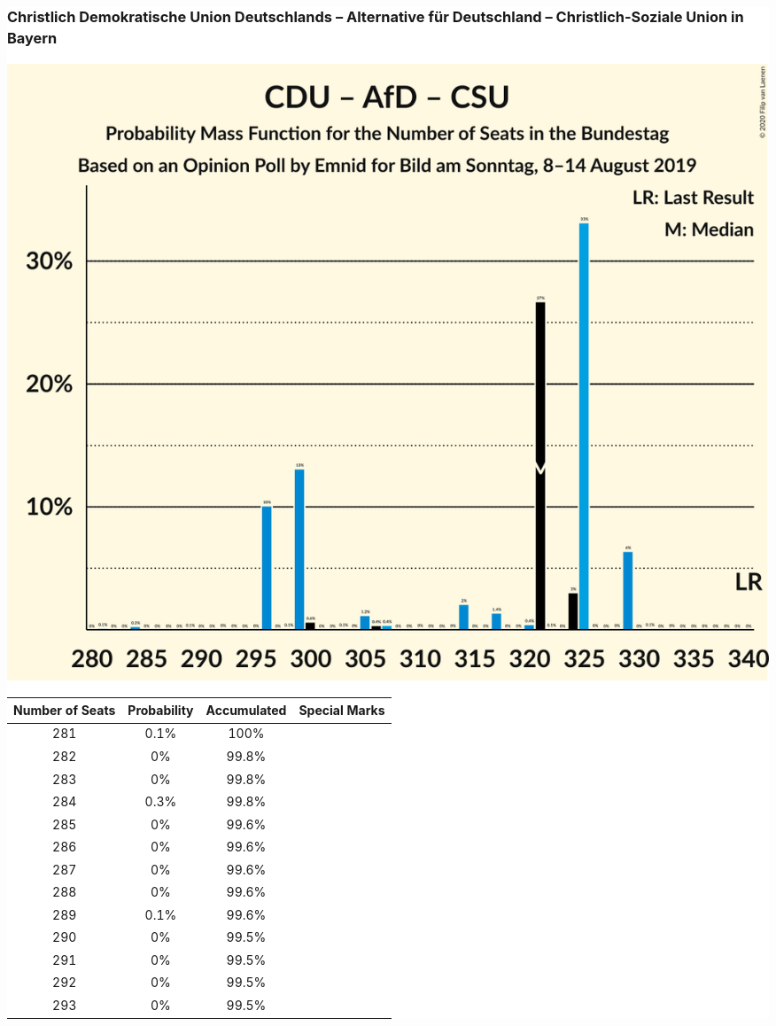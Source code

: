 ### Christlich Demokratische Union Deutschlands – Alternative für Deutschland – Christlich-Soziale Union in Bayern

![Graph with seats probability mass function not yet produced](2019-08-14-Emnid-coalitions-seats-pmf-cdu–afd–csu.png "Seats Probability Mass Function")

| Number of Seats | Probability | Accumulated | Special Marks |
|:---------------:|:-----------:|:-----------:|:-------------:|
| 281 | 0.1% | 100% |  |
| 282 | 0% | 99.8% |  |
| 283 | 0% | 99.8% |  |
| 284 | 0.3% | 99.8% |  |
| 285 | 0% | 99.6% |  |
| 286 | 0% | 99.6% |  |
| 287 | 0% | 99.6% |  |
| 288 | 0% | 99.6% |  |
| 289 | 0.1% | 99.6% |  |
| 290 | 0% | 99.5% |  |
| 291 | 0% | 99.5% |  |
| 292 | 0% | 99.5% |  |
| 293 | 0% | 99.5% |  |